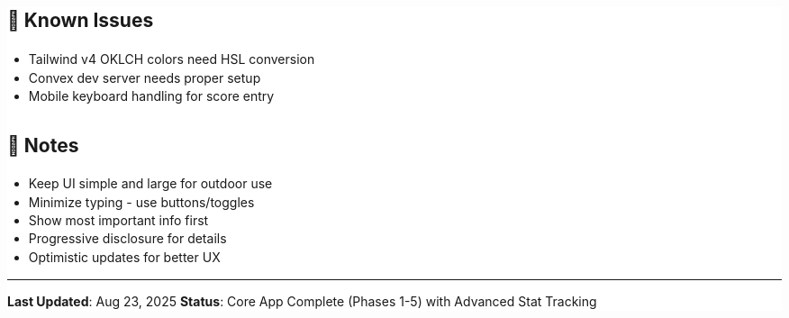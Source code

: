 ## 🐛 Known Issues
- Tailwind v4 OKLCH colors need HSL conversion
- Convex dev server needs proper setup
- Mobile keyboard handling for score entry

## 📝 Notes
- Keep UI simple and large for outdoor use
- Minimize typing - use buttons/toggles
- Show most important info first
- Progressive disclosure for details
- Optimistic updates for better UX

---

**Last Updated**: Aug 23, 2025
**Status**: Core App Complete (Phases 1-5) with Advanced Stat Tracking